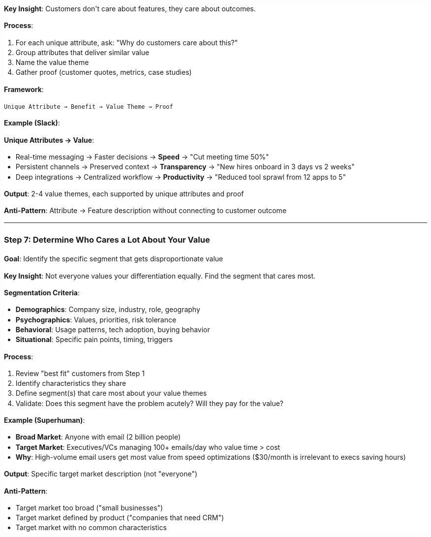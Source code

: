 **Key Insight**: Customers don't care about features, they care about outcomes.

**Process**:
1. For each unique attribute, ask: "Why do customers care about this?"
2. Group attributes that deliver similar value
3. Name the value theme
4. Gather proof (customer quotes, metrics, case studies)

**Framework**:
```
Unique Attribute → Benefit → Value Theme → Proof
```

**Example (Slack)**:

**Unique Attributes → Value**:
- Real-time messaging → Faster decisions → **Speed** → "Cut meeting time 50%"
- Persistent channels → Preserved context → **Transparency** → "New hires onboard in 3 days vs 2 weeks"
- Deep integrations → Centralized workflow → **Productivity** → "Reduced tool sprawl from 12 apps to 5"

**Output**: 2-4 value themes, each supported by unique attributes and proof

**Anti-Pattern**: Attribute → Feature description without connecting to customer outcome

---

### Step 7: Determine Who Cares a Lot About Your Value

**Goal**: Identify the specific segment that gets disproportionate value

**Key Insight**: Not everyone values your differentiation equally. Find the segment that cares most.

**Segmentation Criteria**:
- **Demographics**: Company size, industry, role, geography
- **Psychographics**: Values, priorities, risk tolerance
- **Behavioral**: Usage patterns, tech adoption, buying behavior
- **Situational**: Specific pain points, timing, triggers

**Process**:
1. Review "best fit" customers from Step 1
2. Identify characteristics they share
3. Define segment(s) that care most about your value themes
4. Validate: Does this segment have the problem acutely? Will they pay for the value?

**Example (Superhuman)**:
- **Broad Market**: Anyone with email (2 billion people)
- **Target Market**: Executives/VCs managing 100+ emails/day who value time > cost
- **Why**: High-volume email users get most value from speed optimizations ($30/month is irrelevant to execs saving hours)

**Output**: Specific target market description (not "everyone")

**Anti-Pattern**:
- Target market too broad ("small businesses")
- Target market defined by product ("companies that need CRM")
- Target market with no common characteristics
